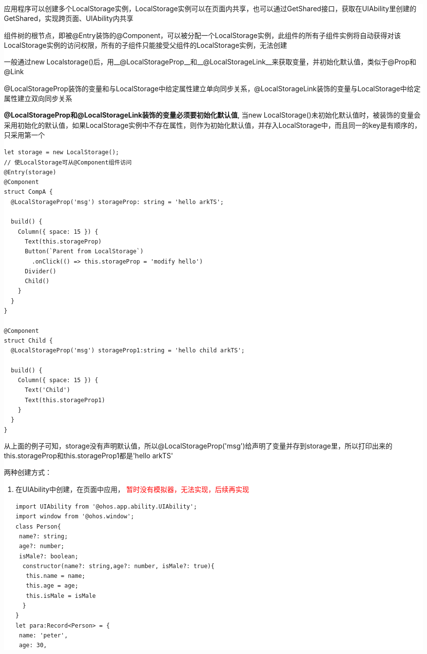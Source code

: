 应用程序可以创建多个LocalStorage实例，LocalStorage实例可以在页面内共享，也可以通过GetShared接口，获取在UIAbility里创建的GetShared，实现跨页面、UIAbility内共享

组件树的根节点，即被@Entry装饰的@Component，可以被分配一个LocalStorage实例，此组件的所有子组件实例将自动获得对该LocalStorage实例的访问权限，所有的子组件只能接受父组件的LocalStorage实例，无法创建

一般通过new Localstorage()后，用__@LocalStorageProp__和__@LocalStorageLink__来获取变量，并初始化默认值，类似于@Prop和@Link

@LocalStorageProp装饰的变量和与LocalStorage中给定属性建立单向同步关系，@LocalStorageLink装饰的变量与LocalStorage中给定属性建立双向同步关系

__@LocalStorageProp和@LocalStorageLink装饰的变量必须要初始化默认值__, 当new LocalStorage()未初始化默认值时，被装饰的变量会采用初始化的默认值，如果LocalStorage实例中不存在属性，则作为初始化默认值，并存入LocalStorage中，而且同一的key是有顺序的，只采用第一个

```ets
let storage = new LocalStorage();
// 使LocalStorage可从@Component组件访问
@Entry(storage)
@Component
struct CompA {
  @LocalStorageProp('msg') storageProp: string = 'hello arkTS';

  build() {
    Column({ space: 15 }) {
      Text(this.storageProp)
      Button(`Parent from LocalStorage`)
        .onClick(() => this.storageProp = 'modify hello')
      Divider()
      Child()
    }
  }
}

@Component
struct Child {
  @LocalStorageProp('msg') storageProp1:string = 'hello child arkTS';

  build() {
    Column({ space: 15 }) {
      Text('Child')
      Text(this.storageProp1)
    }
  }
}
```

从上面的例子可知，storage没有声明默认值，所以@LocalStorageProp('msg')给声明了变量并存到storage里，所以打印出来的this.storageProp和this.storageProp1都是'hello arkTS'

两种创建方式：

1. 在UIAbility中创建，在页面中应用， <span style="color:red">暂时没有模拟器，无法实现，后续再实现</span>

   ```ets
   import UIAbility from '@ohos.app.ability.UIAbility';
   import window from '@ohos.window';
   class Person{
    name?: string;
    age?: number;
    isMale?: boolean;
     constructor(name?: string,age?: number, isMale?: true){
      this.name = name;
      this.age = age;
      this.isMale = isMale
     }
   }
   let para:Record<Person> = {
    name: 'peter',
    age: 30,
   ```